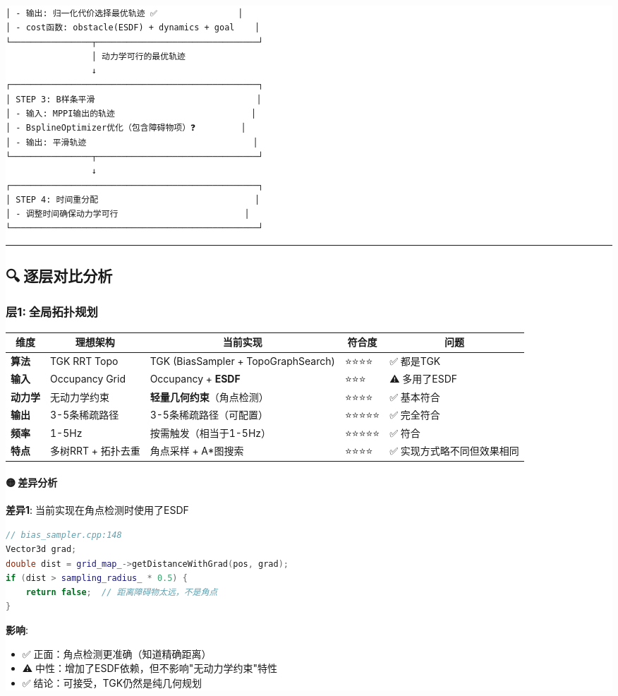 ```
│ - 输出: 归一化代价选择最优轨迹 ✅                │
│ - cost函数: obstacle(ESDF) + dynamics + goal    │
└────────────────┬────────────────────────────────┘
                 │ 动力学可行的最优轨迹
                 ↓
┌─────────────────────────────────────────────────┐
│ STEP 3: B样条平滑                                │
│ - 输入: MPPI输出的轨迹                           │
│ - BsplineOptimizer优化（包含障碍物项）❓         │
│ - 输出: 平滑轨迹                                 │
└────────────────┬────────────────────────────────┘
                 ↓
┌─────────────────────────────────────────────────┐
│ STEP 4: 时间重分配                               │
│ - 调整时间确保动力学可行                         │
└─────────────────────────────────────────────────┘
```

---

## 🔍 逐层对比分析

### 层1: 全局拓扑规划

| 维度 | 理想架构 | 当前实现 | 符合度 | 问题 |
|------|---------|---------|--------|------|
| **算法** | TGK RRT Topo | TGK (BiasSampler + TopoGraphSearch) | ⭐⭐⭐⭐ | ✅ 都是TGK |
| **输入** | Occupancy Grid | Occupancy + **ESDF** | ⭐⭐⭐ | ⚠️ 多用了ESDF |
| **动力学** | 无动力学约束 | **轻量几何约束**（角点检测） | ⭐⭐⭐⭐ | ✅ 基本符合 |
| **输出** | 3-5条稀疏路径 | 3-5条稀疏路径（可配置） | ⭐⭐⭐⭐⭐ | ✅ 完全符合 |
| **频率** | 1-5Hz | 按需触发（相当于1-5Hz） | ⭐⭐⭐⭐⭐ | ✅ 符合 |
| **特点** | 多树RRT + 拓扑去重 | 角点采样 + A*图搜索 | ⭐⭐⭐⭐ | ✅ 实现方式略不同但效果相同 |

#### 🟡 差异分析
**差异1**: 当前实现在角点检测时使用了ESDF
```cpp
// bias_sampler.cpp:148
Vector3d grad;
double dist = grid_map_->getDistanceWithGrad(pos, grad);
if (dist > sampling_radius_ * 0.5) {
    return false;  // 距离障碍物太远，不是角点
}
```

**影响**: 
- ✅ 正面：角点检测更准确（知道精确距离）
- ⚠️ 中性：增加了ESDF依赖，但不影响"无动力学约束"特性
- ✅ 结论：可接受，TGK仍然是纯几何规划
